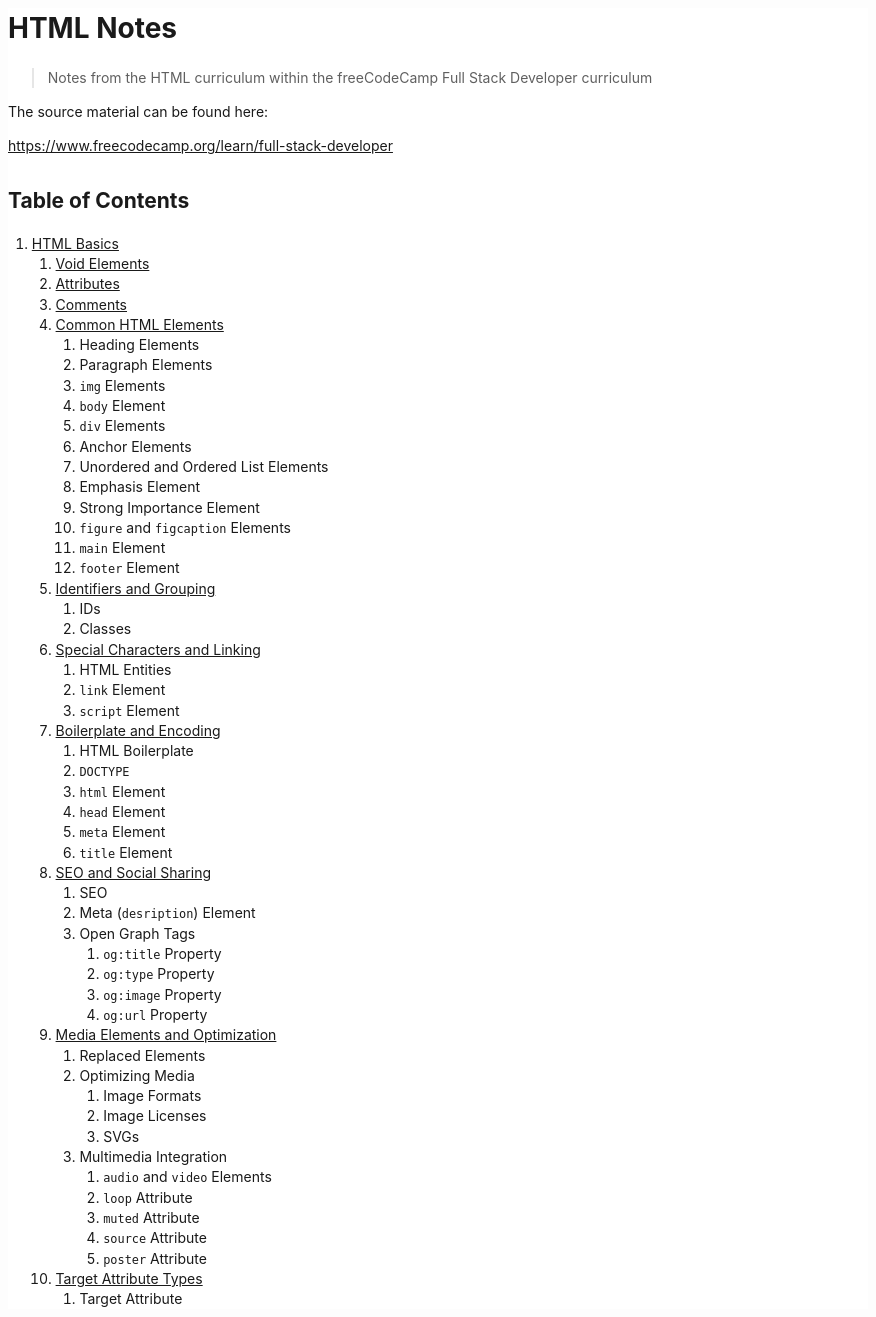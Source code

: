 # HTML Notes

> Notes from the HTML curriculum within the freeCodeCamp Full Stack Developer curriculum

The source material can be found here:

<https://www.freecodecamp.org/learn/full-stack-developer>

## Table of Contents

1. [HTML Basics](#html-basics)
    1. [Void Elements](#void-elements)
    2. [Attributes](#attributes)
    3. [Comments](#comments)
    4. [Common HTML Elements](#common-html-elements)
        1. Heading Elements
        2. Paragraph Elements
        3. `img` Elements
        4. `body` Element
        5. `div` Elements
        6. Anchor Elements
        7. Unordered and Ordered List Elements
        8. Emphasis Element
        9. Strong Importance Element
        10. `figure` and `figcaption` Elements
        11. `main` Element
        12. `footer` Element
    5. [Identifiers and Grouping](#identifiers-and-grouping)
        1. IDs
        2. Classes
    6. [Special Characters and Linking](#special-characters-and-linking)
        1. HTML Entities
        2. `link` Element
        3. `script` Element
    7. [Boilerplate and Encoding](#boilerplate-and-encoding)
        1. HTML Boilerplate
        2. `DOCTYPE`
        3. `html` Element
        4. `head` Element
        5. `meta` Element
        6. `title` Element
    8. [SEO and Social Sharing](#seo-and-social-sharing)
        1. SEO
        2. Meta (`desription`) Element
        3. Open Graph Tags
            1. `og:title` Property
            2. `og:type` Property
            3. `og:image` Property
            4. `og:url` Property
    9. [Media Elements and Optimization](#media-elements-and-optimization)
        1. Replaced Elements
        2. Optimizing Media
            1. Image Formats
            2. Image Licenses
            3. SVGs
        3. Multimedia Integration
            1. `audio` and `video` Elements
            2. `loop` Attribute
            3. `muted` Attribute
            4. `source` Attribute
            5. `poster` Attribute
    10. [Target Attribute Types](#target-attribute-types)
        1. Target Attribute